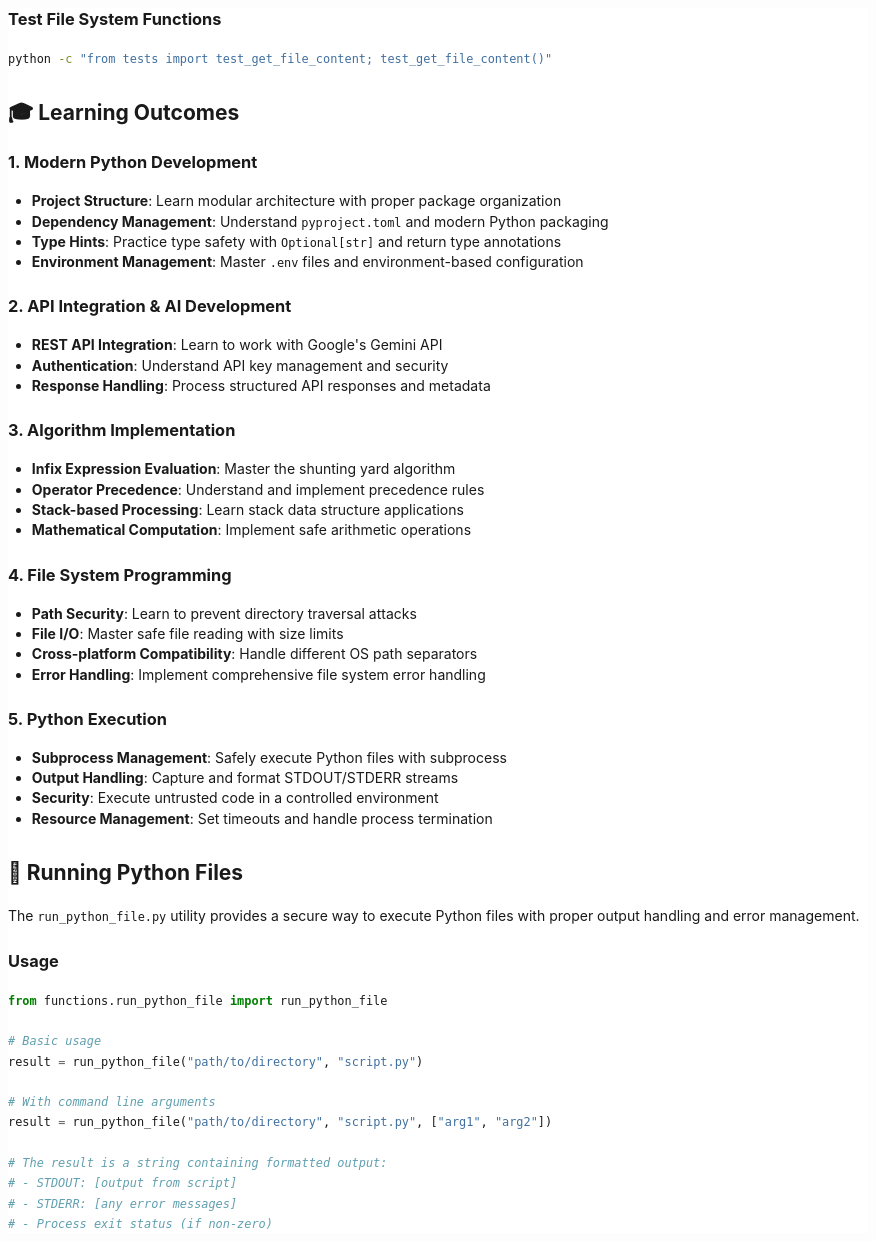 ### Test File System Functions
```bash
python -c "from tests import test_get_file_content; test_get_file_content()"
```

## 🎓 Learning Outcomes

### **1. Modern Python Development**
- **Project Structure**: Learn modular architecture with proper package organization
- **Dependency Management**: Understand `pyproject.toml` and modern Python packaging
- **Type Hints**: Practice type safety with `Optional[str]` and return type annotations
- **Environment Management**: Master `.env` files and environment-based configuration

### **2. API Integration & AI Development**
- **REST API Integration**: Learn to work with Google's Gemini API
- **Authentication**: Understand API key management and security
- **Response Handling**: Process structured API responses and metadata

### **3. Algorithm Implementation**
- **Infix Expression Evaluation**: Master the shunting yard algorithm
- **Operator Precedence**: Understand and implement precedence rules
- **Stack-based Processing**: Learn stack data structure applications
- **Mathematical Computation**: Implement safe arithmetic operations

### **4. File System Programming**
- **Path Security**: Learn to prevent directory traversal attacks
- **File I/O**: Master safe file reading with size limits
- **Cross-platform Compatibility**: Handle different OS path separators
- **Error Handling**: Implement comprehensive file system error handling

### **5. Python Execution**
- **Subprocess Management**: Safely execute Python files with subprocess
- **Output Handling**: Capture and format STDOUT/STDERR streams
- **Security**: Execute untrusted code in a controlled environment
- **Resource Management**: Set timeouts and handle process termination

## 🐍 Running Python Files

The `run_python_file.py` utility provides a secure way to execute Python files with proper output handling and error management.

### Usage

```python
from functions.run_python_file import run_python_file

# Basic usage
result = run_python_file("path/to/directory", "script.py")

# With command line arguments
result = run_python_file("path/to/directory", "script.py", ["arg1", "arg2"])

# The result is a string containing formatted output:
# - STDOUT: [output from script]
# - STDERR: [any error messages]
# - Process exit status (if non-zero)
```
